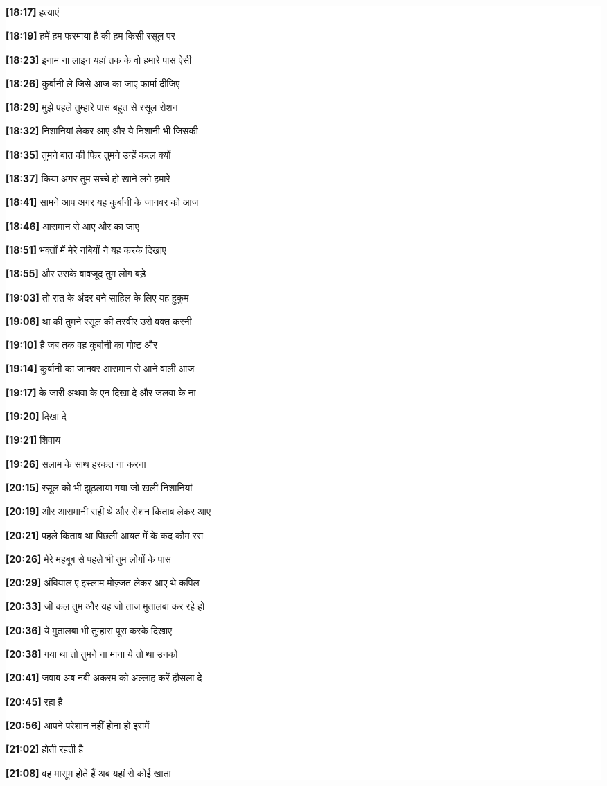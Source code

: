 **[18:17]** हत्याएं

**[18:19]** हमें हम फरमाया है की हम किसी रसूल पर

**[18:23]** इनाम ना लाइन यहां तक के वो हमारे पास ऐसी

**[18:26]** कुर्बानी ले जिसे आज का जाए फार्मा दीजिए

**[18:29]** मुझे पहले तुम्हारे पास बहुत से रसूल रोशन

**[18:32]** निशानियां लेकर आए और ये निशानी भी जिसकी

**[18:35]** तुमने बात की फिर तुमने उन्हें कत्ल क्यों

**[18:37]** किया अगर तुम सच्चे हो खाने लगे हमारे

**[18:41]** सामने आप अगर यह कुर्बानी के जानवर को आज

**[18:46]** आसमान से आए और का जाए

**[18:51]** भक्तों में मेरे नबियों ने यह करके दिखाए

**[18:55]** और उसके बावजूद तुम लोग बड़े

**[19:03]** तो रात के अंदर बने साहिल के लिए यह हुकुम

**[19:06]** था की तुमने रसूल की तस्वीर उसे वक्त करनी

**[19:10]** है जब तक वह कुर्बानी का गोष्ट और

**[19:14]** कुर्बानी का जानवर आसमान से आने वाली आज

**[19:17]** के जारी अथवा के एन दिखा दे और जलवा के ना

**[19:20]** दिखा दे

**[19:21]** शिवाय

**[19:26]** सलाम के साथ हरकत ना करना

**[20:15]** रसूल को भी झुठलाया गया जो खली निशानियां

**[20:19]** और आसमानी सही थे और रोशन किताब लेकर आए

**[20:21]** पहले किताब था पिछली आयत में के कद कौम रस

**[20:26]** मेरे महबूब से पहले भी तुम लोगों के पास

**[20:29]** अंबियाल ए इस्लाम मोज़्जत लेकर आए थे कपिल

**[20:33]** जी कल तुम और यह जो ताज मुतालबा कर रहे हो

**[20:36]** ये मुतालबा भी तुम्हारा पूरा करके दिखाए

**[20:38]** गया था तो तुमने ना माना ये तो था उनको

**[20:41]** जवाब अब नबी अकरम को अल्लाह करें हौसला दे

**[20:45]** रहा है

**[20:56]** आपने परेशान नहीं होना हो इसमें

**[21:02]** होती रहती है

**[21:08]** वह मासूम होते हैं अब यहां से कोई खाता
